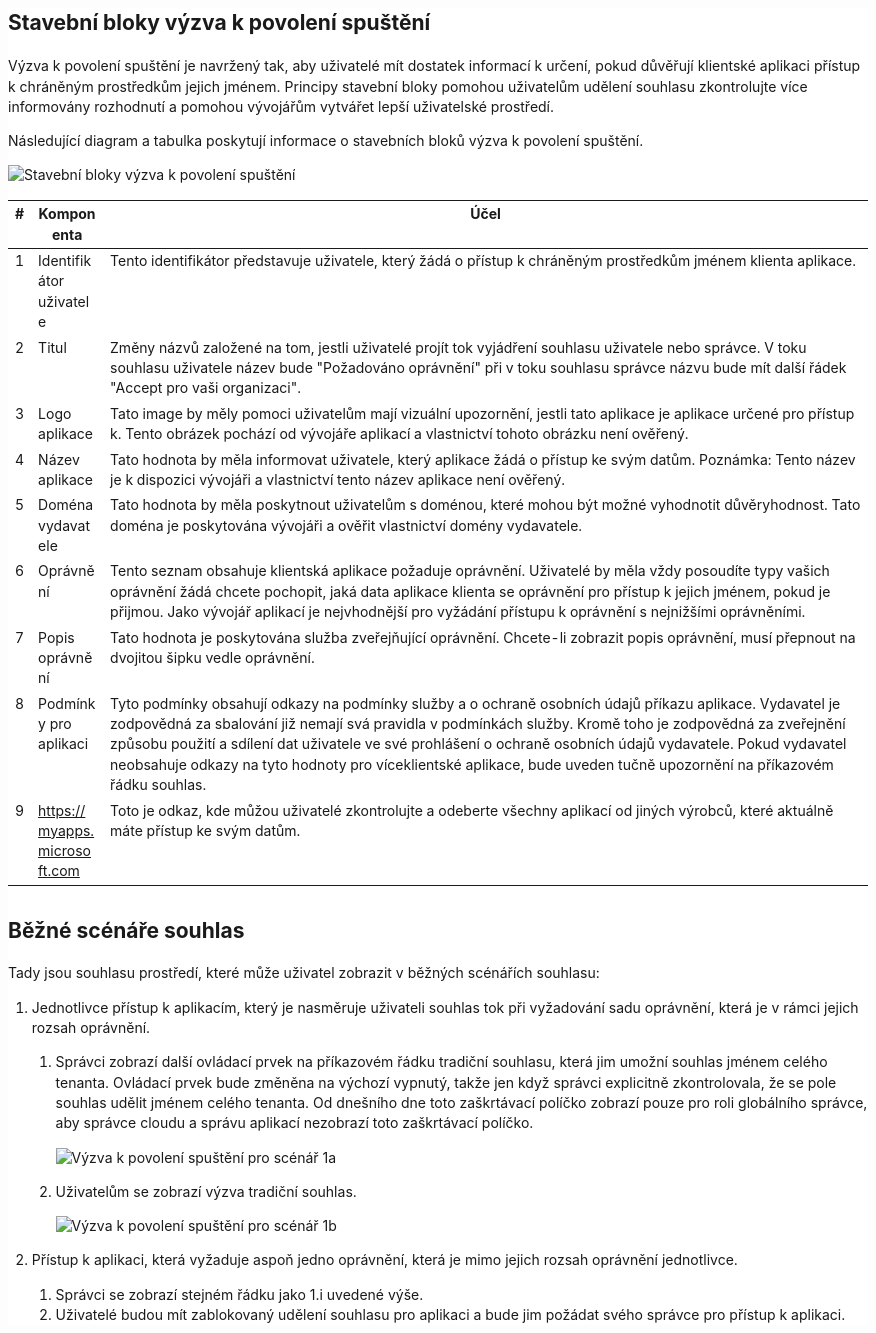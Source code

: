 ## <a name="building-blocks-of-the-consent-prompt"></a>Stavební bloky výzva k povolení spuštění

Výzva k povolení spuštění je navržený tak, aby uživatelé mít dostatek informací k určení, pokud důvěřují klientské aplikaci přístup k chráněným prostředkům jejich jménem. Principy stavební bloky pomohou uživatelům udělení souhlasu zkontrolujte více informovány rozhodnutí a pomohou vývojářům vytvářet lepší uživatelské prostředí.

Následující diagram a tabulka poskytují informace o stavebních bloků výzva k povolení spuštění.

![Stavební bloky výzva k povolení spuštění](./media/application-consent/consent_prompt.png)

| # | Komponenta | Účel |
| ----- | ----- | ----- |
| 1 | Identifikátor uživatele | Tento identifikátor představuje uživatele, který žádá o přístup k chráněným prostředkům jménem klienta aplikace. |
| 2 | Titul | Změny názvů založené na tom, jestli uživatelé projít tok vyjádření souhlasu uživatele nebo správce. V toku souhlasu uživatele název bude "Požadováno oprávnění" při v toku souhlasu správce názvu bude mít další řádek "Accept pro vaši organizaci". |
| 3 | Logo aplikace | Tato image by měly pomoci uživatelům mají vizuální upozornění, jestli tato aplikace je aplikace určené pro přístup k. Tento obrázek pochází od vývojáře aplikací a vlastnictví tohoto obrázku není ověřený. |
| 4 | Název aplikace | Tato hodnota by měla informovat uživatele, který aplikace žádá o přístup ke svým datům. Poznámka: Tento název je k dispozici vývojáři a vlastnictví tento název aplikace není ověřený. |
| 5 | Doména vydavatele | Tato hodnota by měla poskytnout uživatelům s doménou, které mohou být možné vyhodnotit důvěryhodnost. Tato doména je poskytována vývojáři a ověřit vlastnictví domény vydavatele. |
| 6 | Oprávnění | Tento seznam obsahuje klientská aplikace požaduje oprávnění. Uživatelé by měla vždy posoudíte typy vašich oprávnění žádá chcete pochopit, jaká data aplikace klienta se oprávnění pro přístup k jejich jménem, pokud je přijmou. Jako vývojář aplikací je nejvhodnější pro vyžádání přístupu k oprávnění s nejnižšími oprávněními. |
| 7 | Popis oprávnění | Tato hodnota je poskytována služba zveřejňující oprávnění. Chcete-li zobrazit popis oprávnění, musí přepnout na dvojitou šipku vedle oprávnění. |
| 8 | Podmínky pro aplikaci | Tyto podmínky obsahují odkazy na podmínky služby a o ochraně osobních údajů příkazu aplikace. Vydavatel je zodpovědná za sbalování již nemají svá pravidla v podmínkách služby. Kromě toho je zodpovědná za zveřejnění způsobu použití a sdílení dat uživatele ve své prohlášení o ochraně osobních údajů vydavatele. Pokud vydavatel neobsahuje odkazy na tyto hodnoty pro víceklientské aplikace, bude uveden tučně upozornění na příkazovém řádku souhlas. |
| 9 | https://myapps.microsoft.com | Toto je odkaz, kde můžou uživatelé zkontrolujte a odeberte všechny aplikací od jiných výrobců, které aktuálně máte přístup ke svým datům. |

## <a name="common-consent-scenarios"></a>Běžné scénáře souhlas

Tady jsou souhlasu prostředí, které může uživatel zobrazit v běžných scénářích souhlasu:

1. Jednotlivce přístup k aplikacím, který je nasměruje uživateli souhlas tok při vyžadování sadu oprávnění, která je v rámci jejich rozsah oprávnění.
    
    1. Správci zobrazí další ovládací prvek na příkazovém řádku tradiční souhlasu, která jim umožní souhlas jménem celého tenanta. Ovládací prvek bude změněna na výchozí vypnutý, takže jen když správci explicitně zkontrolovala, že se pole souhlas udělit jménem celého tenanta. Od dnešního dne toto zaškrtávací políčko zobrazí pouze pro roli globálního správce, aby správce cloudu a správu aplikací nezobrazí toto zaškrtávací políčko.

        ![Výzva k povolení spuštění pro scénář 1a](./media/application-consent/consent_prompt_1a.png)
    
    2. Uživatelům se zobrazí výzva tradiční souhlas.

        ![Výzva k povolení spuštění pro scénář 1b](./media/application-consent/consent_prompt_1b.png)

2. Přístup k aplikaci, která vyžaduje aspoň jedno oprávnění, která je mimo jejich rozsah oprávnění jednotlivce.
    1. Správci se zobrazí stejném řádku jako 1.i uvedené výše.
    2. Uživatelé budou mít zablokovaný udělení souhlasu pro aplikaci a bude jim požádat svého správce pro přístup k aplikaci. 
                